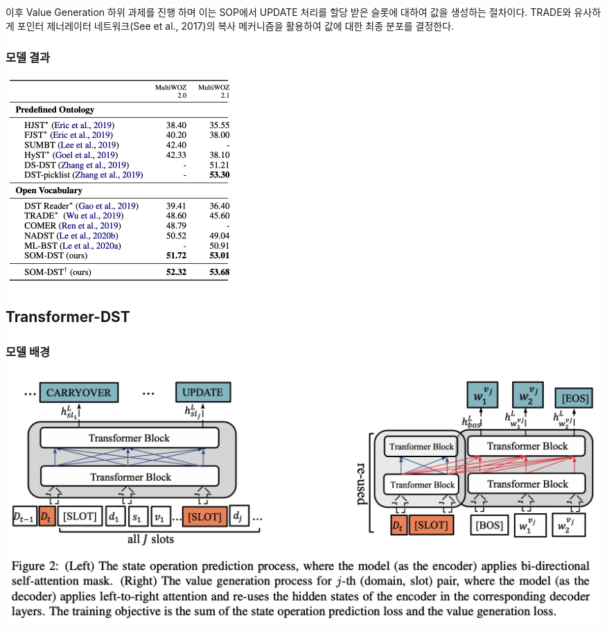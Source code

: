 이후 Value Generation 하위 과제를 진행 하며 이는 SOP에서 UPDATE 처리를 할당 받은 슬롯에 대하여 값을 생성하는 절차이다. TRADE와 유사하게 포인터 제너레이터 네트워크(See et al., 2017)의 복사 메커니즘을 활용하여 값에 대한 최종 분포를 결정한다.

### 모델 결과

<img src="/assets/2021-11-21-DST-Overall.assets/image-20211121143250455.png" alt="image-20211121143250455" style="zoom:50%;" />

## Transformer-DST

### 모델 배경

![image-20211121143344987](/assets/2021-11-21-DST-Overall.assets/image-20211121143344987.png)
